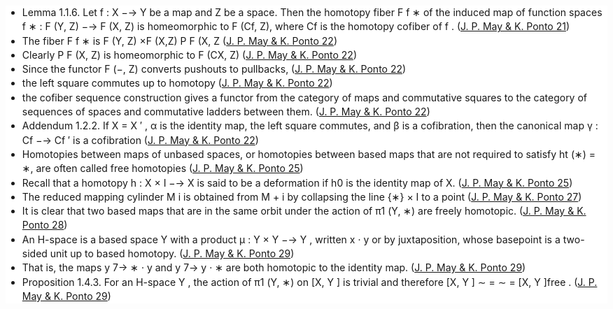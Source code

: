 - Lemma 1\.1\.6\. Let f : X −→ Y be a map and Z be a space\. Then the homotopy fiber F f ∗ of the induced map of function spaces f ∗ : F \(Y, Z\) −→ F \(X, Z\) is homeomorphic to F \(Cf, Z\), where Cf is the homotopy cofiber of f \. (<a href="file:////home/zack/Dropbox/Library/J. P. May/More Concise Algebraic Topology_ Localization, Completion, and Model Categories (712)/More Concise Algebraic Topology_ Localizat - J. P. May.pdf#page=21" target="_blank">J. P. May & K. Ponto 21</a>)
- The fiber F f ∗ is F \(Y, Z\) ×F \(X,Z\) P F \(X, Z (<a href="file:////home/zack/Dropbox/Library/J. P. May/More Concise Algebraic Topology_ Localization, Completion, and Model Categories (712)/More Concise Algebraic Topology_ Localizat - J. P. May.pdf#page=22" target="_blank">J. P. May & K. Ponto 22</a>)
- Clearly P F \(X, Z\) is homeomorphic to F \(CX, Z\) (<a href="file:////home/zack/Dropbox/Library/J. P. May/More Concise Algebraic Topology_ Localization, Completion, and Model Categories (712)/More Concise Algebraic Topology_ Localizat - J. P. May.pdf#page=22" target="_blank">J. P. May & K. Ponto 22</a>)
- Since the functor F \(−, Z\) converts pushouts to pullbacks, (<a href="file:////home/zack/Dropbox/Library/J. P. May/More Concise Algebraic Topology_ Localization, Completion, and Model Categories (712)/More Concise Algebraic Topology_ Localizat - J. P. May.pdf#page=22" target="_blank">J. P. May & K. Ponto 22</a>)
- the left square commutes up to homotopy (<a href="file:////home/zack/Dropbox/Library/J. P. May/More Concise Algebraic Topology_ Localization, Completion, and Model Categories (712)/More Concise Algebraic Topology_ Localizat - J. P. May.pdf#page=22" target="_blank">J. P. May & K. Ponto 22</a>)
- the cofiber sequence construction gives a functor from the category of maps and commutative squares to the category of sequences of spaces and commutative ladders between them\. (<a href="file:////home/zack/Dropbox/Library/J. P. May/More Concise Algebraic Topology_ Localization, Completion, and Model Categories (712)/More Concise Algebraic Topology_ Localizat - J. P. May.pdf#page=22" target="_blank">J. P. May & K. Ponto 22</a>)
- Addendum 1\.2\.2\. If X = X ′ , α is the identity map, the left square commutes, and β is a cofibration, then the canonical map γ : Cf −→ Cf ′ is a cofibration (<a href="file:////home/zack/Dropbox/Library/J. P. May/More Concise Algebraic Topology_ Localization, Completion, and Model Categories (712)/More Concise Algebraic Topology_ Localizat - J. P. May.pdf#page=22" target="_blank">J. P. May & K. Ponto 22</a>)
- Homotopies between maps of unbased spaces, or homotopies between based maps that are not required to satisfy ht \(∗\) = ∗, are often called free homotopies (<a href="file:////home/zack/Dropbox/Library/J. P. May/More Concise Algebraic Topology_ Localization, Completion, and Model Categories (712)/More Concise Algebraic Topology_ Localizat - J. P. May.pdf#page=25" target="_blank">J. P. May & K. Ponto 25</a>)
- Recall that a homotopy h : X × I −→ X is said to be a deformation if h0 is the identity map of X\. (<a href="file:////home/zack/Dropbox/Library/J. P. May/More Concise Algebraic Topology_ Localization, Completion, and Model Categories (712)/More Concise Algebraic Topology_ Localizat - J. P. May.pdf#page=25" target="_blank">J. P. May & K. Ponto 25</a>)
- The reduced mapping cylinder M i is obtained from M + i by collapsing the line {∗} × I to a point (<a href="file:////home/zack/Dropbox/Library/J. P. May/More Concise Algebraic Topology_ Localization, Completion, and Model Categories (712)/More Concise Algebraic Topology_ Localizat - J. P. May.pdf#page=27" target="_blank">J. P. May & K. Ponto 27</a>)
- It is clear that two based maps that are in the same orbit under the action of π1 \(Y, ∗\) are freely homotopic\. (<a href="file:////home/zack/Dropbox/Library/J. P. May/More Concise Algebraic Topology_ Localization, Completion, and Model Categories (712)/More Concise Algebraic Topology_ Localizat - J. P. May.pdf#page=28" target="_blank">J. P. May & K. Ponto 28</a>)
- An H-space is a based space Y with a product µ : Y × Y −→ Y , written x · y or by juxtaposition, whose basepoint is a two-sided unit up to based homotopy\. (<a href="file:////home/zack/Dropbox/Library/J. P. May/More Concise Algebraic Topology_ Localization, Completion, and Model Categories (712)/More Concise Algebraic Topology_ Localizat - J. P. May.pdf#page=29" target="_blank">J. P. May & K. Ponto 29</a>)
- That is, the maps y 7→ ∗ · y and y 7→ y · ∗ are both homotopic to the identity map\. (<a href="file:////home/zack/Dropbox/Library/J. P. May/More Concise Algebraic Topology_ Localization, Completion, and Model Categories (712)/More Concise Algebraic Topology_ Localizat - J. P. May.pdf#page=29" target="_blank">J. P. May & K. Ponto 29</a>)
- Proposition 1\.4\.3\. For an H-space Y , the action of π1 \(Y, ∗\) on [X, Y ] is trivial and therefore [X, Y ] ∼ = ∼ = [X, Y ]free \. (<a href="file:////home/zack/Dropbox/Library/J. P. May/More Concise Algebraic Topology_ Localization, Completion, and Model Categories (712)/More Concise Algebraic Topology_ Localizat - J. P. May.pdf#page=29" target="_blank">J. P. May & K. Ponto 29</a>)